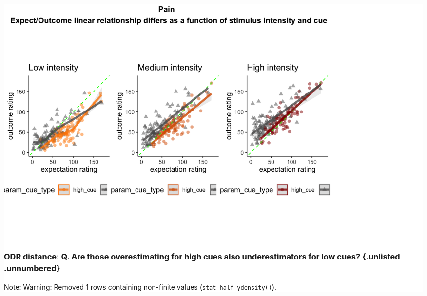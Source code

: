 <img src="14_iv-cue-stim-outcome-expect_dv-outcome_files/figure-html/rawoutcome_pain_stimuluswise_loess-1.png" width="672" />

### ODR distance: Q. Are those overestimating for high cues also underestimators for low cues?  {.unlisted .unnumbered}
Note: Warning: Removed 1 rows containing non-finite values (`stat_half_ydensity()`).


